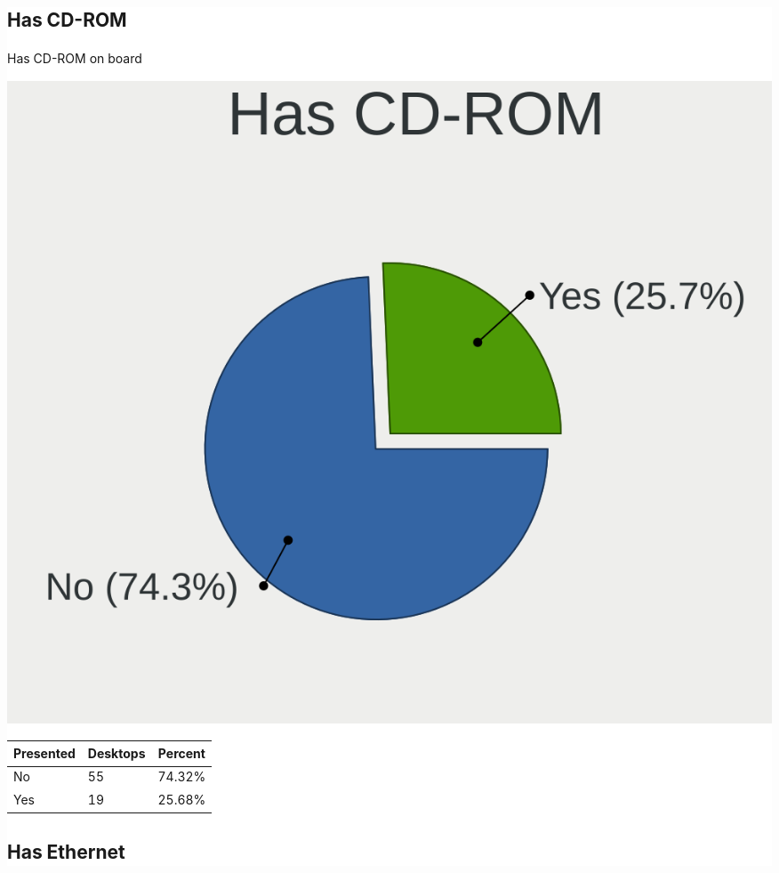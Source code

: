 Has CD-ROM
----------

Has CD-ROM on board

![Has CD-ROM](./images/pie_chart/node_has_cdrom.svg)


| Presented | Desktops | Percent |
|-----------|----------|---------|
| No        | 55       | 74.32%  |
| Yes       | 19       | 25.68%  |

Has Ethernet
------------
